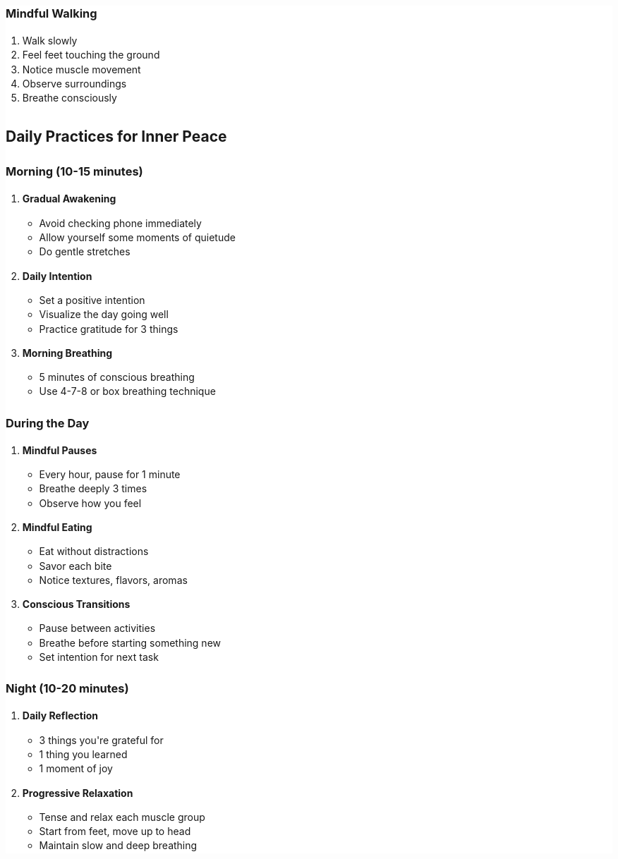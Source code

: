 ### Mindful Walking

1. Walk slowly
2. Feel feet touching the ground
3. Notice muscle movement
4. Observe surroundings
5. Breathe consciously

## Daily Practices for Inner Peace

### Morning (10-15 minutes)

1. **Gradual Awakening**
   - Avoid checking phone immediately
   - Allow yourself some moments of quietude
   - Do gentle stretches

2. **Daily Intention**
   - Set a positive intention
   - Visualize the day going well
   - Practice gratitude for 3 things

3. **Morning Breathing**
   - 5 minutes of conscious breathing
   - Use 4-7-8 or box breathing technique

### During the Day

1. **Mindful Pauses**
   - Every hour, pause for 1 minute
   - Breathe deeply 3 times
   - Observe how you feel

2. **Mindful Eating**
   - Eat without distractions
   - Savor each bite
   - Notice textures, flavors, aromas

3. **Conscious Transitions**
   - Pause between activities
   - Breathe before starting something new
   - Set intention for next task

### Night (10-20 minutes)

1. **Daily Reflection**
   - 3 things you're grateful for
   - 1 thing you learned
   - 1 moment of joy

2. **Progressive Relaxation**
   - Tense and relax each muscle group
   - Start from feet, move up to head
   - Maintain slow and deep breathing
